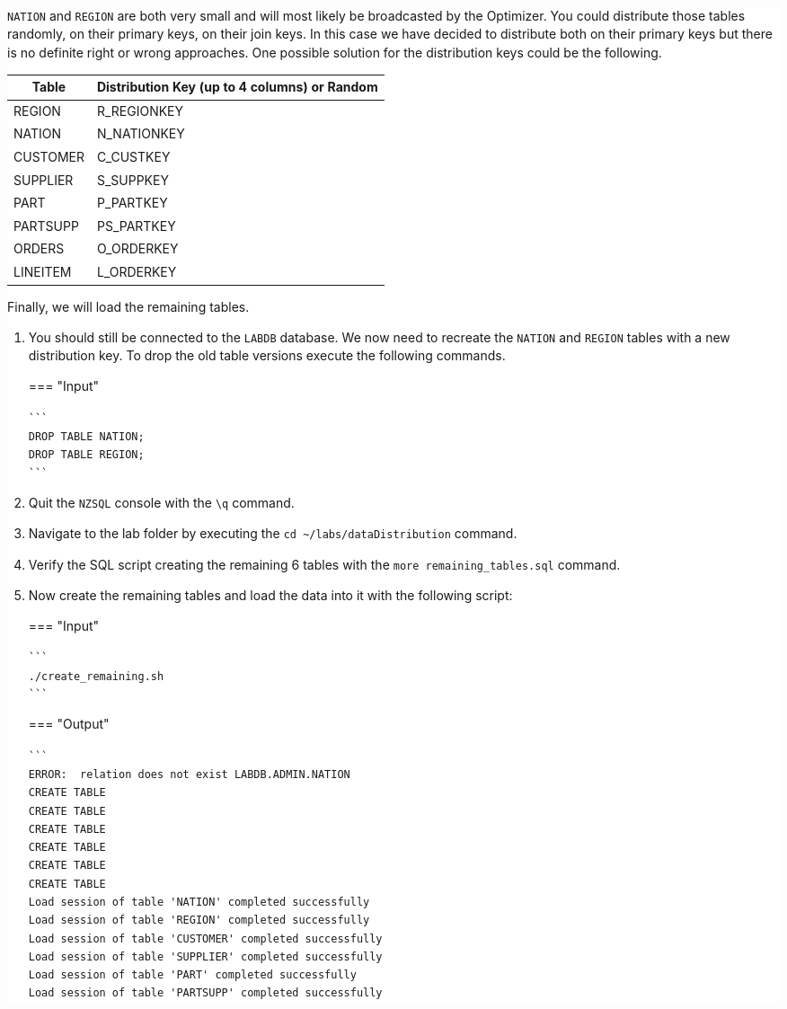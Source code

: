 `NATION` and `REGION` are both very small and will most likely be
broadcasted by the Optimizer. You could distribute those tables
randomly, on their primary keys, on their join keys. In this case we
have decided to distribute both on their primary keys but there is no
definite right or wrong approaches. One possible solution for the
distribution keys could be the following.

 | **Table**                        | **Distribution Key (up to 4 columns) or Random** |
 |----------------------------------|------------------------------------|
 | REGION                           | R_REGIONKEY                      |
 | NATION                           | N_NATIONKEY                      |
 | CUSTOMER                         | C_CUSTKEY                        |
 | SUPPLIER                         | S_SUPPKEY                        |
 | PART                             | P_PARTKEY                        |
 | PARTSUPP                         | PS_PARTKEY                       |
 | ORDERS                           | O_ORDERKEY                       |
 | LINEITEM                         | L_ORDERKEY                       |

Finally, we will load the remaining tables.
	
1.  You should still be connected to the `LABDB` database. We now need to
	    recreate the `NATION` and `REGION` tables with a new distribution key.
	    To drop the old table versions execute the following commands.
	
	=== "Input"
	
	    ```
	    DROP TABLE NATION;
	    DROP TABLE REGION;
	    ```
	
2.  Quit the `NZSQL` console with the `\q` command.
	
3.  Navigate to the lab folder by executing the `cd
	    ~/labs/dataDistribution` command.
	
4.  Verify the SQL script creating the remaining 6 tables with the `more
	    remaining_tables.sql` command.
	
5.  Now create the remaining tables and load the data into it with the
	    following script:
	
	=== "Input"
	
	    ```
	    ./create_remaining.sh
	    ```
	
	=== "Output"
	
		```
		ERROR:  relation does not exist LABDB.ADMIN.NATION
		CREATE TABLE
		CREATE TABLE
		CREATE TABLE
		CREATE TABLE
		CREATE TABLE
		CREATE TABLE
		Load session of table 'NATION' completed successfully
		Load session of table 'REGION' completed successfully
		Load session of table 'CUSTOMER' completed successfully
		Load session of table 'SUPPLIER' completed successfully
		Load session of table 'PART' completed successfully
		Load session of table 'PARTSUPP' completed successfully